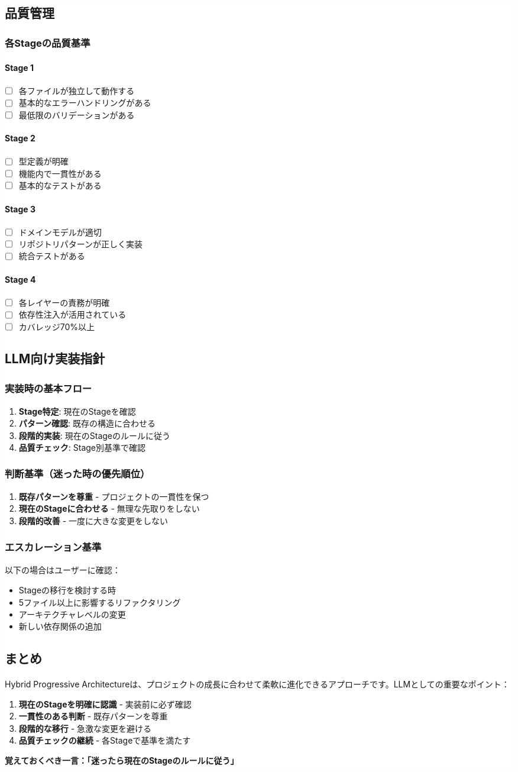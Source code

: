 ## 品質管理

### 各Stageの品質基準

#### Stage 1
- [ ] 各ファイルが独立して動作する
- [ ] 基本的なエラーハンドリングがある
- [ ] 最低限のバリデーションがある

#### Stage 2
- [ ] 型定義が明確
- [ ] 機能内で一貫性がある
- [ ] 基本的なテストがある

#### Stage 3
- [ ] ドメインモデルが適切
- [ ] リポジトリパターンが正しく実装
- [ ] 統合テストがある

#### Stage 4
- [ ] 各レイヤーの責務が明確
- [ ] 依存性注入が活用されている
- [ ] カバレッジ70%以上

## LLM向け実装指針

### 実装時の基本フロー
1. **Stage特定**: 現在のStageを確認
2. **パターン確認**: 既存の構造に合わせる
3. **段階的実装**: 現在のStageのルールに従う
4. **品質チェック**: Stage別基準で確認

### 判断基準（迷った時の優先順位）
1. **既存パターンを尊重** - プロジェクトの一貫性を保つ
2. **現在のStageに合わせる** - 無理な先取りをしない
3. **段階的改善** - 一度に大きな変更をしない

### エスカレーション基準
以下の場合はユーザーに確認：
- Stageの移行を検討する時
- 5ファイル以上に影響するリファクタリング
- アーキテクチャレベルの変更
- 新しい依存関係の追加

## まとめ

Hybrid Progressive Architectureは、プロジェクトの成長に合わせて柔軟に進化できるアプローチです。LLMとしての重要なポイント：

1. **現在のStageを明確に認識** - 実装前に必ず確認
2. **一貫性のある判断** - 既存パターンを尊重
3. **段階的な移行** - 急激な変更を避ける
4. **品質チェックの継続** - 各Stageで基準を満たす

**覚えておくべき一言：「迷ったら現在のStageのルールに従う」**